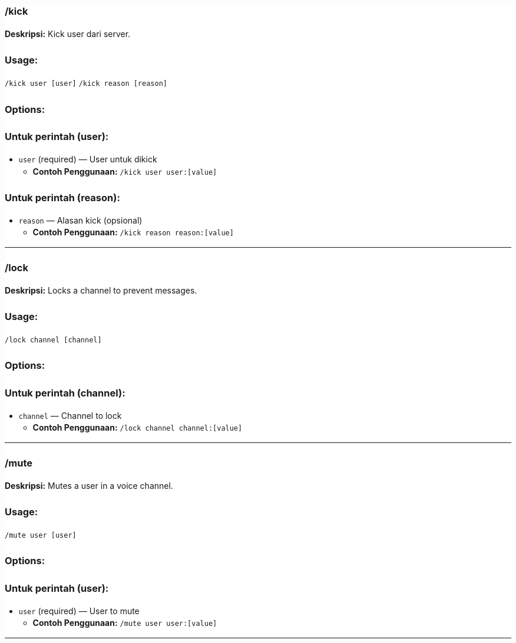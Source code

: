 

### /kick

**Deskripsi:** Kick user dari server.

### Usage:
`/kick user [user]`
`/kick reason [reason]`

### Options:
### Untuk perintah (user):
- `user` (required) — User untuk dikick
  - **Contoh Penggunaan:** `/kick user user:[value]`
### Untuk perintah (reason):
- `reason` — Alasan kick (opsional)
  - **Contoh Penggunaan:** `/kick reason reason:[value]`

---


### /lock

**Deskripsi:** Locks a channel to prevent messages.

### Usage:
`/lock channel [channel]`

### Options:
### Untuk perintah (channel):
- `channel` — Channel to lock
  - **Contoh Penggunaan:** `/lock channel channel:[value]`

---


### /mute

**Deskripsi:** Mutes a user in a voice channel.

### Usage:
`/mute user [user]`

### Options:
### Untuk perintah (user):
- `user` (required) — User to mute
  - **Contoh Penggunaan:** `/mute user user:[value]`

---
